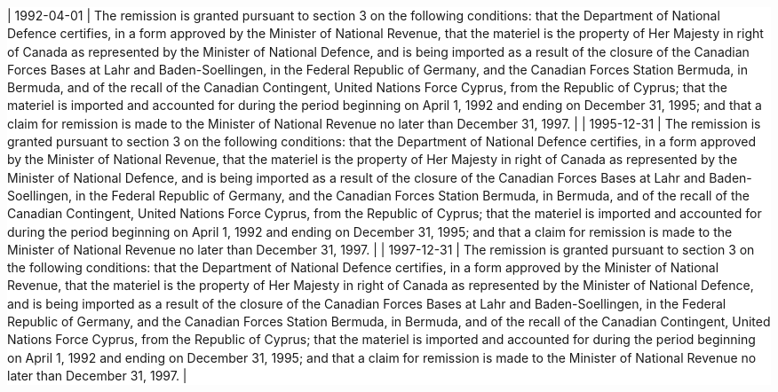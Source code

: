 | 1992-04-01 | The remission is granted pursuant to section 3 on the following conditions: that the Department of National Defence certifies, in a form approved by the Minister of National Revenue, that the materiel is the property of Her Majesty in right of Canada as represented by the Minister of National Defence, and is being imported as a result of the closure of the Canadian Forces Bases at Lahr and Baden-Soellingen, in the Federal Republic of Germany, and the Canadian Forces Station Bermuda, in Bermuda, and of the recall of the Canadian Contingent, United Nations Force Cyprus, from the Republic of Cyprus; that the materiel is imported and accounted for during the period beginning on April 1, 1992 and ending on December 31, 1995; and that a claim for remission is made to the Minister of National Revenue no later than December 31, 1997. |
| 1995-12-31 | The remission is granted pursuant to section 3 on the following conditions: that the Department of National Defence certifies, in a form approved by the Minister of National Revenue, that the materiel is the property of Her Majesty in right of Canada as represented by the Minister of National Defence, and is being imported as a result of the closure of the Canadian Forces Bases at Lahr and Baden-Soellingen, in the Federal Republic of Germany, and the Canadian Forces Station Bermuda, in Bermuda, and of the recall of the Canadian Contingent, United Nations Force Cyprus, from the Republic of Cyprus; that the materiel is imported and accounted for during the period beginning on April 1, 1992 and ending on December 31, 1995; and that a claim for remission is made to the Minister of National Revenue no later than December 31, 1997. |
| 1997-12-31 | The remission is granted pursuant to section 3 on the following conditions: that the Department of National Defence certifies, in a form approved by the Minister of National Revenue, that the materiel is the property of Her Majesty in right of Canada as represented by the Minister of National Defence, and is being imported as a result of the closure of the Canadian Forces Bases at Lahr and Baden-Soellingen, in the Federal Republic of Germany, and the Canadian Forces Station Bermuda, in Bermuda, and of the recall of the Canadian Contingent, United Nations Force Cyprus, from the Republic of Cyprus; that the materiel is imported and accounted for during the period beginning on April 1, 1992 and ending on December 31, 1995; and that a claim for remission is made to the Minister of National Revenue no later than December 31, 1997. |


